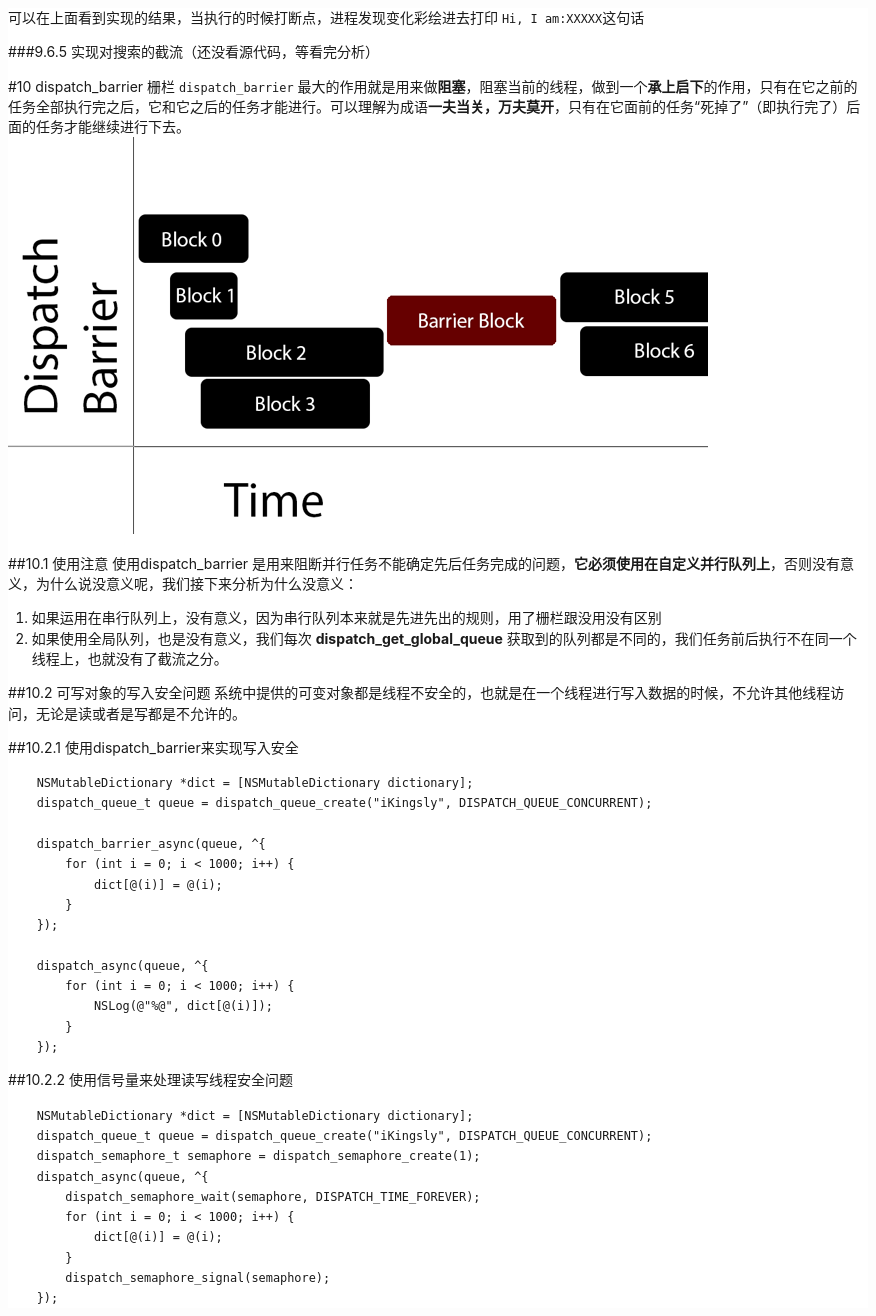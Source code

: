 可以在上面看到实现的结果，当执行的时候打断点，进程发现变化彩绘进去打印 `Hi, I am:XXXXX`这句话

###9.6.5 实现对搜索的截流（还没看源代码，等看完分析）

#10 dispatch_barrier 栅栏
`dispatch_barrier` 最大的作用就是用来做**阻塞**，阻塞当前的线程，做到一个**承上启下**的作用，只有在它之前的任务全部执行完之后，它和它之后的任务才能进行。可以理解为成语**一夫当关，万夫莫开**，只有在它面前的任务“死掉了”（即执行完了）后面的任务才能继续进行下去。
![Dispatch-Barrier.png](resources/8E3DEBC549E48F6124D554C5D518DB0D.png)

##10.1 使用注意
使用dispatch_barrier 是用来阻断并行任务不能确定先后任务完成的问题，**它必须使用在自定义并行队列上**，否则没有意义，为什么说没意义呢，我们接下来分析为什么没意义：
1. 如果运用在串行队列上，没有意义，因为串行队列本来就是先进先出的规则，用了栅栏跟没用没有区别
2. 如果使用全局队列，也是没有意义，我们每次 **dispatch_get_global_queue** 获取到的队列都是不同的，我们任务前后执行不在同一个线程上，也就没有了截流之分。

##10.2 可写对象的写入安全问题
系统中提供的可变对象都是线程不安全的，也就是在一个线程进行写入数据的时候，不允许其他线程访问，无论是读或者是写都是不允许的。

##10.2.1 使用dispatch_barrier来实现写入安全
```
    NSMutableDictionary *dict = [NSMutableDictionary dictionary];
    dispatch_queue_t queue = dispatch_queue_create("iKingsly", DISPATCH_QUEUE_CONCURRENT);
    
    dispatch_barrier_async(queue, ^{
        for (int i = 0; i < 1000; i++) {
            dict[@(i)] = @(i);
        }
    });
    
    dispatch_async(queue, ^{
        for (int i = 0; i < 1000; i++) {
            NSLog(@"%@", dict[@(i)]);
        }
    });
```
##10.2.2 使用信号量来处理读写线程安全问题
```
    NSMutableDictionary *dict = [NSMutableDictionary dictionary];
    dispatch_queue_t queue = dispatch_queue_create("iKingsly", DISPATCH_QUEUE_CONCURRENT);
    dispatch_semaphore_t semaphore = dispatch_semaphore_create(1);
    dispatch_async(queue, ^{
        dispatch_semaphore_wait(semaphore, DISPATCH_TIME_FOREVER);
        for (int i = 0; i < 1000; i++) {
            dict[@(i)] = @(i);
        }
        dispatch_semaphore_signal(semaphore);
    });
```